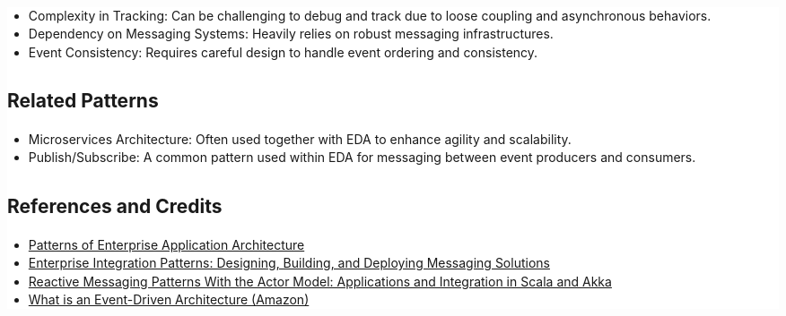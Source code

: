 * Complexity in Tracking: Can be challenging to debug and track due to loose coupling and asynchronous behaviors.
* Dependency on Messaging Systems: Heavily relies on robust messaging infrastructures.
* Event Consistency: Requires careful design to handle event ordering and consistency.

## Related Patterns

* Microservices Architecture: Often used together with EDA to enhance agility and scalability.
* Publish/Subscribe: A common pattern used within EDA for messaging between event producers and consumers.

## References and Credits

* [Patterns of Enterprise Application Architecture](https://amzn.to/3Q3vBki)
* [Enterprise Integration Patterns: Designing, Building, and Deploying Messaging Solutions](https://amzn.to/49Aljz0)
* [Reactive Messaging Patterns With the Actor Model: Applications and Integration in Scala and Akka](https://amzn.to/3UeoBUa)
* [What is an Event-Driven Architecture (Amazon)](https://aws.amazon.com/event-driven-architecture/)
